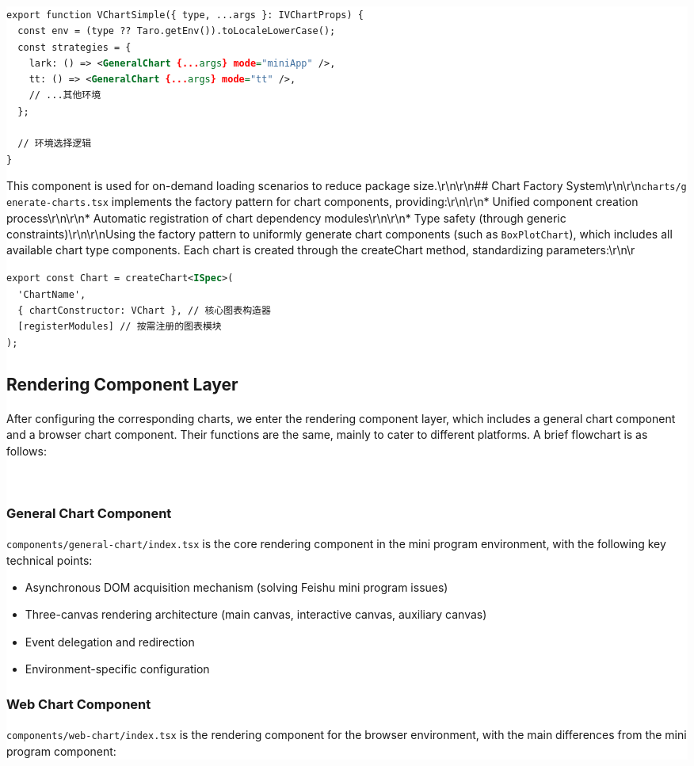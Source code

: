 
```xml
export function VChartSimple({ type, ...args }: IVChartProps) {
  const env = (type ?? Taro.getEnv()).toLocaleLowerCase();
  const strategies = {
    lark: () => <GeneralChart {...args} mode="miniApp" />,
    tt: () => <GeneralChart {...args} mode="tt" />,
    // ...其他环境
  };
  
  // 环境选择逻辑
}    

```
This component is used for on-demand loading scenarios to reduce package size.\r\n\r\n## Chart Factory System\r\n\r\n`charts/generate-charts.tsx` implements the factory pattern for chart components, providing:\r\n\r\n* Unified component creation process\r\n\r\n* Automatic registration of chart dependency modules\r\n\r\n* Type safety (through generic constraints)\r\n\r\nUsing the factory pattern to uniformly generate chart components (such as `BoxPlotChart`), which includes all available chart type components. Each chart is created through the createChart method, standardizing parameters:\r\n\r
```xml
export const Chart = createChart<ISpec>(
  'ChartName',
  { chartConstructor: VChart }, // 核心图表构造器
  [registerModules] // 按需注册的图表模块
);    

```
## Rendering Component Layer

After configuring the corresponding charts, we enter the rendering component layer, which includes a general chart component and a browser chart component. Their functions are the same, mainly to cater to different platforms. A brief flowchart is as follows:


<img src='https://cdn.jsdelivr.net/gh/xuanhun/articles/visactor/sourcecode/img/Tbrabgo1ro1M6YxmMGicefwLnGg.gif' alt='' width='908' height='auto' />

### General Chart Component

`components/general-chart/index.tsx` is the core rendering component in the mini program environment, with the following key technical points:

* Asynchronous DOM acquisition mechanism (solving Feishu mini program issues)

* Three-canvas rendering architecture (main canvas, interactive canvas, auxiliary canvas)

* Event delegation and redirection

* Environment-specific configuration

### Web Chart Component

`components/web-chart/index.tsx` is the rendering component for the browser environment, with the main differences from the mini program component:
